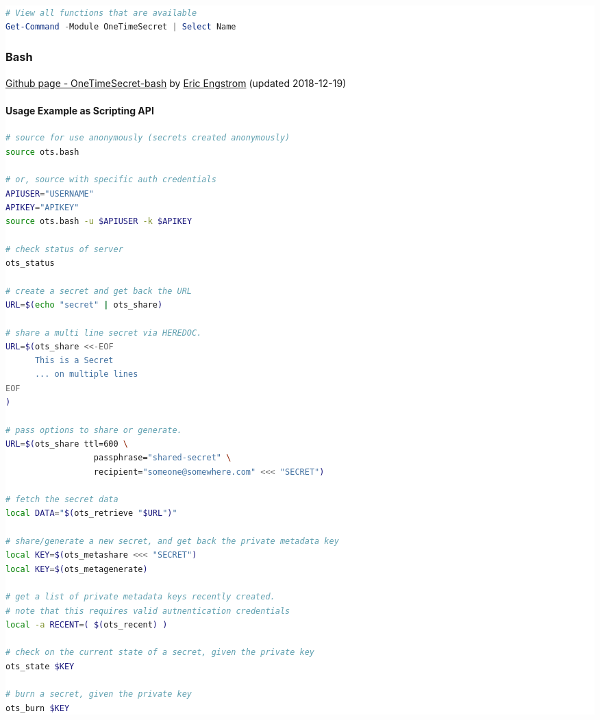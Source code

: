 ```powershell
# View all functions that are available
Get-Command -Module OneTimeSecret | Select Name
```

### Bash


[Github page - OneTimeSecret-bash](https://github.com/eengstrom/onetimesecret-bash)
by [Eric Engstrom](https://eengstrom.github.io/) (updated 2018-12-19)

#### Usage Example as Scripting API

```bash
# source for use anonymously (secrets created anonymously)
source ots.bash

# or, source with specific auth credentials
APIUSER="USERNAME"
APIKEY="APIKEY"
source ots.bash -u $APIUSER -k $APIKEY

# check status of server
ots_status

# create a secret and get back the URL
URL=$(echo "secret" | ots_share)

# share a multi line secret via HEREDOC.
URL=$(ots_share <<-EOF
      This is a Secret
      ... on multiple lines
EOF
)

# pass options to share or generate.
URL=$(ots_share ttl=600 \
                  passphrase="shared-secret" \
                  recipient="someone@somewhere.com" <<< "SECRET")

# fetch the secret data
local DATA="$(ots_retrieve "$URL")"

# share/generate a new secret, and get back the private metadata key
local KEY=$(ots_metashare <<< "SECRET")
local KEY=$(ots_metagenerate)

# get a list of private metadata keys recently created.
# note that this requires valid autnentication credentials
local -a RECENT=( $(ots_recent) )

# check on the current state of a secret, given the private key
ots_state $KEY

# burn a secret, given the private key
ots_burn $KEY
```
